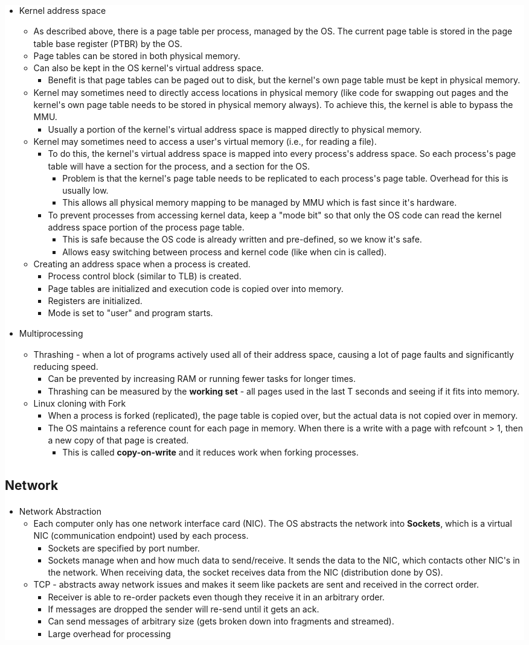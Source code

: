 * Kernel address space
    * As described above, there is a page table per process, managed by the OS. The current page table is stored in the page table base register (PTBR) by the OS.
    * Page tables can be stored in both physical memory.
    * Can also be kept in the OS kernel's virtual address space.
        * Benefit is that page tables can be paged out to disk, but the kernel's own page table must be kept in physical memory.
    * Kernel may sometimes need to directly access locations in physical memory (like code for swapping out pages and the kernel's own page table needs to be stored in physical memory always). To achieve this, the kernel is able to bypass the MMU.
        * Usually a portion of the kernel's virtual address space is mapped directly to physical memory.
    * Kernel may sometimes need to access a user's virtual memory (i.e., for reading a file).
        * To do this, the kernel's virtual address space is mapped into every process's address space. So each process's page table will have a section for the process, and a section for the OS.
            * Problem is that the kernel's page table needs to be replicated to each process's page table. Overhead for this is usually low.
            * This allows all physical memory mapping to be managed by MMU which is fast since it's hardware.
        * To prevent processes from accessing kernel data, keep a "mode bit" so that only the OS code can read the kernel address space portion of the process page table.
            * This is safe because the OS code is already written and pre-defined, so we know it's safe.
            * Allows easy switching between process and kernel code (like when cin is called).
    * Creating an address space when a process is created.
        * Process control block (similar to TLB) is created. 
        * Page tables are initialized and execution code is copied over into memory.
        * Registers are initialized.
        * Mode is set to "user" and program starts.

* Multiprocessing
    * Thrashing - when a lot of programs actively used all of their address space, causing a lot of page faults and significantly reducing speed.
        * Can be prevented by increasing RAM or running fewer tasks for longer times.
        * Thrashing can be measured by the **working set** - all pages used in the last T seconds and seeing if it fits into memory.
    * Linux cloning with Fork
        * When a process is forked (replicated), the page table is copied over, but the actual data is not copied over in memory.
        * The OS maintains a reference count for each page in memory. When there is a write with a page with refcount > 1, then a new copy of that page is created.
            * This is called **copy-on-write** and it reduces work when forking processes.

## Network

* Network Abstraction
    * Each computer only has one network interface card (NIC). The OS abstracts the network into **Sockets**, which is a virtual NIC (communication endpoint) used by each process.
        * Sockets are specified by port number.
        * Sockets manage when and how much data to send/receive. It sends the data to the NIC, which contacts other NIC's in the network. When receiving data, the socket receives data from the NIC (distribution done by OS).
    * TCP - abstracts away network issues and makes it seem like packets are sent and received in the correct order.
        * Receiver is able to re-order packets even though they receive it in an arbitrary order.
        * If messages are dropped the sender will re-send until it gets an ack.
        * Can send messages of arbitrary size (gets broken down into fragments and streamed).
        * Large overhead for processing
